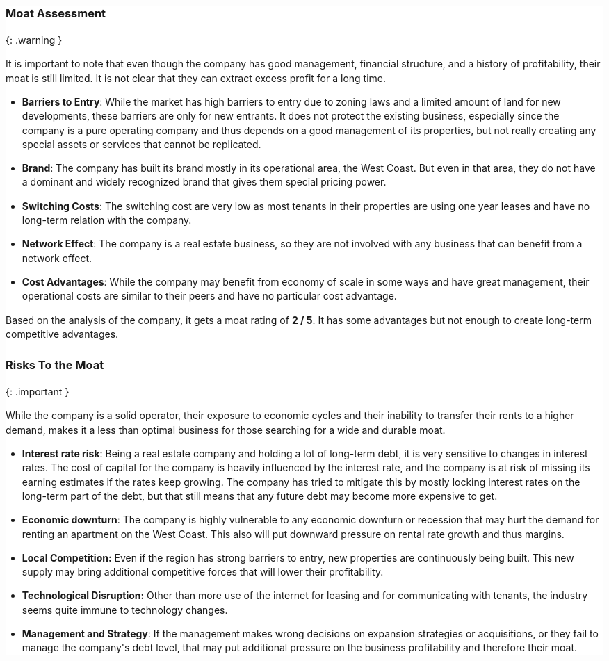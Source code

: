### Moat Assessment

{: .warning }

It is important to note that even though the company has good management, financial structure, and a history of profitability, their moat is still limited. It is not clear that they can extract excess profit for a long time.

*   **Barriers to Entry**: While the market has high barriers to entry due to zoning laws and a limited amount of land for new developments, these barriers are only for new entrants. It does not protect the existing business, especially since the company is a pure operating company and thus depends on a good management of its properties, but not really creating any special assets or services that cannot be replicated.

*   **Brand**: The company has built its brand mostly in its operational area, the West Coast. But even in that area, they do not have a dominant and widely recognized brand that gives them special pricing power.

*   **Switching Costs**: The switching cost are very low as most tenants in their properties are using one year leases and have no long-term relation with the company.

*   **Network Effect**: The company is a real estate business, so they are not involved with any business that can benefit from a network effect.

*   **Cost Advantages**: While the company may benefit from economy of scale in some ways and have great management, their operational costs are similar to their peers and have no particular cost advantage.

Based on the analysis of the company, it gets a moat rating of **2 / 5**. It has some advantages but not enough to create long-term competitive advantages.

### Risks To the Moat

{: .important }

   While the company is a solid operator, their exposure to economic cycles and their inability to transfer their rents to a higher demand, makes it a less than optimal business for those searching for a wide and durable moat.

*   **Interest rate risk**: Being a real estate company and holding a lot of long-term debt, it is very sensitive to changes in interest rates. The cost of capital for the company is heavily influenced by the interest rate, and the company is at risk of missing its earning estimates if the rates keep growing. The company has tried to mitigate this by mostly locking interest rates on the long-term part of the debt, but that still means that any future debt may become more expensive to get.

*   **Economic downturn**: The company is highly vulnerable to any economic downturn or recession that may hurt the demand for renting an apartment on the West Coast. This also will put downward pressure on rental rate growth and thus margins.

*   **Local Competition:** Even if the region has strong barriers to entry, new properties are continuously being built. This new supply may bring additional competitive forces that will lower their profitability.

*   **Technological Disruption:** Other than more use of the internet for leasing and for communicating with tenants, the industry seems quite immune to technology changes.

*  **Management and Strategy**: If the management makes wrong decisions on expansion strategies or acquisitions, or they fail to manage the company's debt level, that may put additional pressure on the business profitability and therefore their moat.
